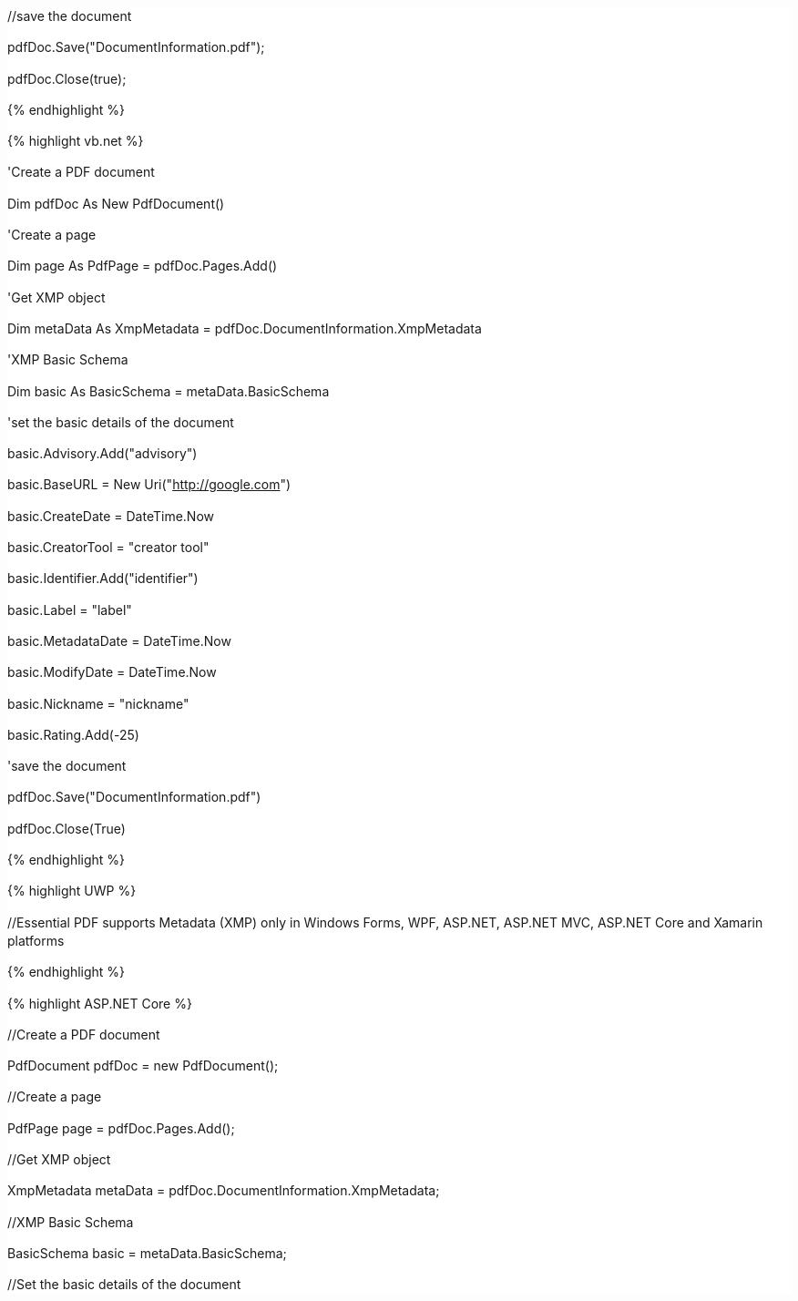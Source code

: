 //save the document

pdfDoc.Save("DocumentInformation.pdf");

pdfDoc.Close(true);

{% endhighlight %}

{% highlight vb.net %}

'Create a PDF document

Dim pdfDoc As New PdfDocument()

'Create a page

Dim page As PdfPage = pdfDoc.Pages.Add()

'Get XMP object

Dim metaData As XmpMetadata = pdfDoc.DocumentInformation.XmpMetadata

'XMP Basic Schema

Dim basic As BasicSchema = metaData.BasicSchema

'set the basic details of the document

basic.Advisory.Add("advisory")

basic.BaseURL = New Uri("http://google.com")

basic.CreateDate = DateTime.Now

basic.CreatorTool = "creator tool"

basic.Identifier.Add("identifier")

basic.Label = "label"

basic.MetadataDate = DateTime.Now

basic.ModifyDate = DateTime.Now

basic.Nickname = "nickname"

basic.Rating.Add(-25)

'save the document

pdfDoc.Save("DocumentInformation.pdf")

pdfDoc.Close(True)

{% endhighlight %}

{% highlight UWP %}

//Essential PDF supports Metadata (XMP) only in Windows Forms, WPF, ASP.NET, ASP.NET MVC, ASP.NET Core and Xamarin platforms

{% endhighlight %}

{% highlight ASP.NET Core %}

//Create a PDF document

PdfDocument pdfDoc = new PdfDocument();

//Create a page

PdfPage page = pdfDoc.Pages.Add();

//Get XMP object

XmpMetadata metaData = pdfDoc.DocumentInformation.XmpMetadata;

//XMP Basic Schema

BasicSchema basic = metaData.BasicSchema;

//Set the basic details of the document